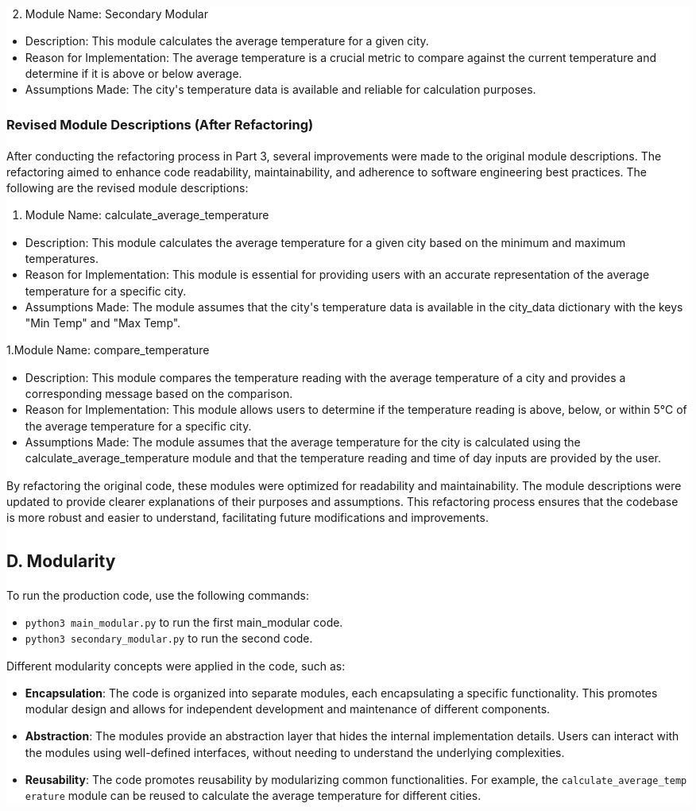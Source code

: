 2. Module Name: Secondary Modular
- Description: This module calculates the average temperature for a given city.
- Reason for Implementation: The average temperature is a crucial metric to compare against the current temperature and determine if it is above or below average.
- Assumptions Made: The city's temperature data is available and reliable for calculation purposes.

### Revised Module Descriptions (After Refactoring)

After conducting the refactoring process in Part 3, several improvements were made to the original module descriptions. The refactoring aimed to enhance code readability, maintainability, and adherence to software engineering best practices. The following are the revised module descriptions:

1. Module Name: calculate_average_temperature
- Description: This module calculates the average temperature for a given city based on the minimum and maximum temperatures.
- Reason for Implementation: This module is essential for providing users with an accurate representation of the average temperature for a specific city.
- Assumptions Made: The module assumes that the city's temperature data is available in the city_data dictionary with the keys "Min Temp" and "Max Temp".

1.Module Name: compare_temperature
- Description: This module compares the temperature reading with the average temperature of a city and provides a corresponding message based on the comparison.
- Reason for Implementation: This module allows users to determine if the temperature reading is above, below, or within 5°C of the average temperature for a specific city.
- Assumptions Made: The module assumes that the average temperature for the city is calculated using the calculate_average_temperature module and that the temperature reading and time of day inputs are provided by the user.

By refactoring the original code, these modules were optimized for readability and maintainability. The module descriptions were updated to provide clearer explanations of their purposes and assumptions. This refactoring process ensures that the codebase is more robust and easier to understand, facilitating future modifications and improvements.

## D. Modularity

To run the production code, use the following commands:
- `python3 main_modular.py` to run the first main_modular code.
- `python3 secondary_modular.py` to run the second code.


Different modularity concepts were applied in the code, such as:

- **Encapsulation**: The code is organized into separate modules, each encapsulating a specific functionality. This promotes modular design and allows for independent development and maintenance of different components.

- **Abstraction**: The modules provide an abstraction layer that hides the internal implementation details. Users can interact with the modules using well-defined interfaces, without needing to understand the underlying complexities.

- **Reusability**: The code promotes reusability by modularizing common functionalities. For example, the `calculate_average_temperature` module can be reused to calculate the average temperature for different cities.
